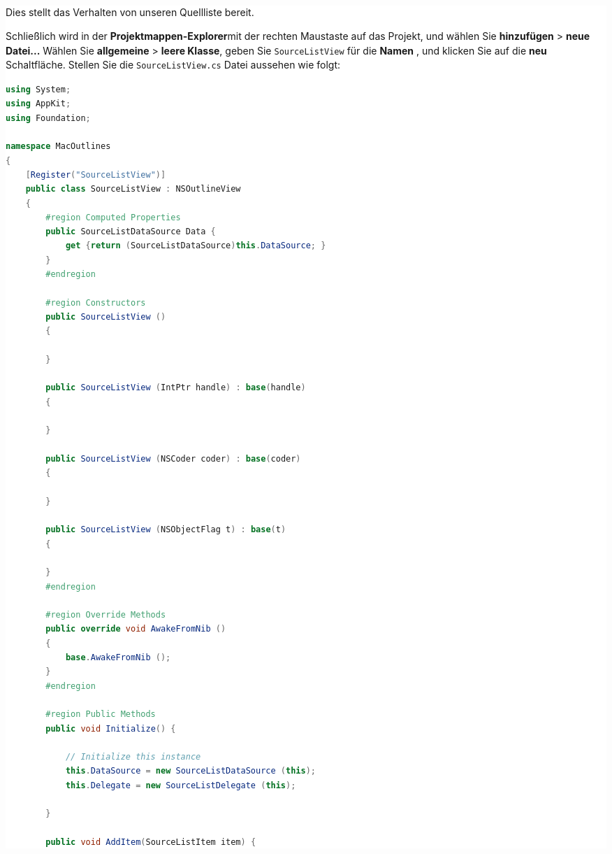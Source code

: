 ```csharp
```

Dies stellt das Verhalten von unseren Quellliste bereit.

Schließlich wird in der **Projektmappen-Explorer**mit der rechten Maustaste auf das Projekt, und wählen Sie **hinzufügen** > **neue Datei...** Wählen Sie **allgemeine** > **leere Klasse**, geben Sie `SourceListView` für die **Namen** , und klicken Sie auf die **neu** Schaltfläche. Stellen Sie die `SourceListView.cs` Datei aussehen wie folgt:

```csharp
using System;
using AppKit;
using Foundation;

namespace MacOutlines
{
    [Register("SourceListView")]
    public class SourceListView : NSOutlineView
    {
        #region Computed Properties
        public SourceListDataSource Data {
            get {return (SourceListDataSource)this.DataSource; }
        }
        #endregion

        #region Constructors
        public SourceListView ()
        {

        }

        public SourceListView (IntPtr handle) : base(handle)
        {

        }

        public SourceListView (NSCoder coder) : base(coder)
        {

        }

        public SourceListView (NSObjectFlag t) : base(t)
        {

        }
        #endregion

        #region Override Methods
        public override void AwakeFromNib ()
        {
            base.AwakeFromNib ();
        }
        #endregion

        #region Public Methods
        public void Initialize() {

            // Initialize this instance
            this.DataSource = new SourceListDataSource (this);
            this.Delegate = new SourceListDelegate (this);

        }
        
        public void AddItem(SourceListItem item) {
```